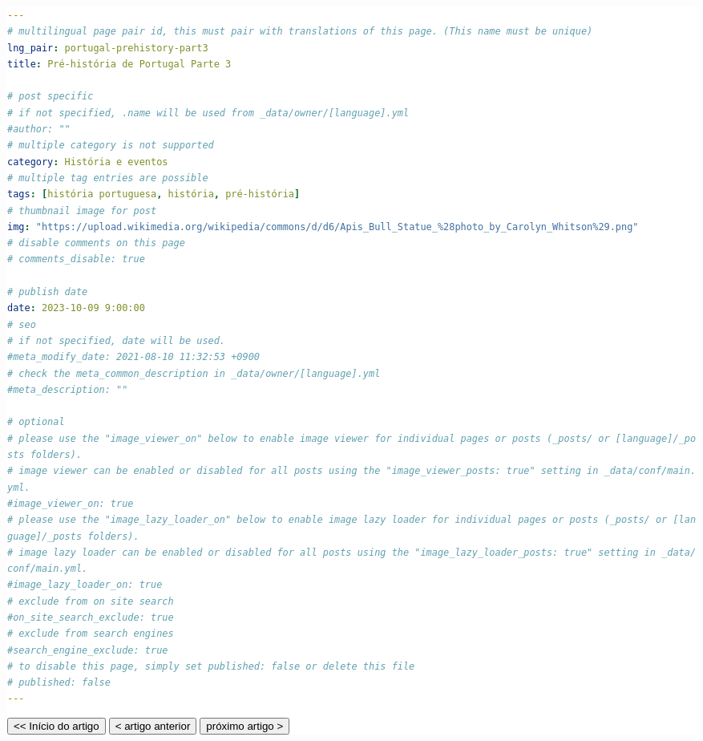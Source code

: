 ```yaml
---
# multilingual page pair id, this must pair with translations of this page. (This name must be unique)
lng_pair: portugal-prehistory-part3
title: Pré-história de Portugal Parte 3

# post specific
# if not specified, .name will be used from _data/owner/[language].yml
#author: ""
# multiple category is not supported
category: História e eventos
# multiple tag entries are possible
tags: [história portuguesa, história, pré-história]
# thumbnail image for post
img: "https://upload.wikimedia.org/wikipedia/commons/d/d6/Apis_Bull_Statue_%28photo_by_Carolyn_Whitson%29.png"
# disable comments on this page
# comments_disable: true

# publish date
date: 2023-10-09 9:00:00
# seo
# if not specified, date will be used.
#meta_modify_date: 2021-08-10 11:32:53 +0900
# check the meta_common_description in _data/owner/[language].yml
#meta_description: ""

# optional
# please use the "image_viewer_on" below to enable image viewer for individual pages or posts (_posts/ or [language]/_posts folders).
# image viewer can be enabled or disabled for all posts using the "image_viewer_posts: true" setting in _data/conf/main.yml.
#image_viewer_on: true
# please use the "image_lazy_loader_on" below to enable image lazy loader for individual pages or posts (_posts/ or [language]/_posts folders).
# image lazy loader can be enabled or disabled for all posts using the "image_lazy_loader_posts: true" setting in _data/conf/main.yml.
#image_lazy_loader_on: true
# exclude from on site search
#on_site_search_exclude: true
# exclude from search engines
#search_engine_exclude: true
# to disable this page, simply set published: false or delete this file
# published: false
---
```


<button onclick="document.location.href='../prehistory/2023-09-7-prehistory-part1'"><< Início do artigo</button>
<button onclick="document.location.href='./2023-10-01-part2'">< artigo anterior</button>
<button onclick="document.location.href='../roman-empire/2023-10-19-part1'">próximo artigo ></button>

